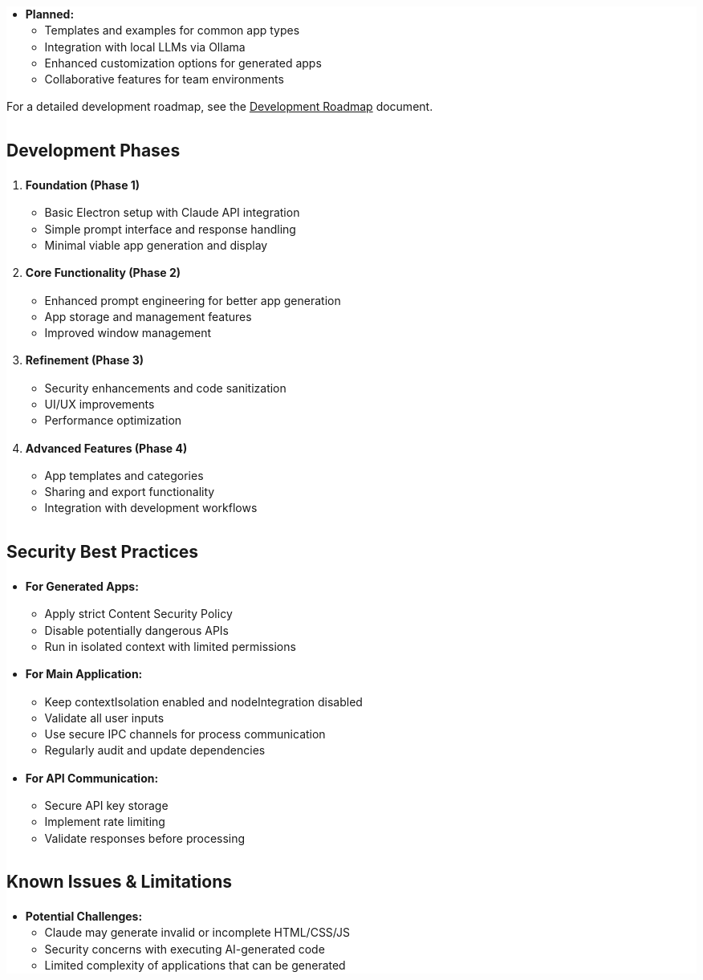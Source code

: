 - **Planned:**
  - Templates and examples for common app types
  - Integration with local LLMs via Ollama
  - Enhanced customization options for generated apps
  - Collaborative features for team environments

For a detailed development roadmap, see the [Development Roadmap](development_roadmap.md) document.

## Development Phases

1. **Foundation (Phase 1)**
   - Basic Electron setup with Claude API integration
   - Simple prompt interface and response handling
   - Minimal viable app generation and display

2. **Core Functionality (Phase 2)**
   - Enhanced prompt engineering for better app generation
   - App storage and management features
   - Improved window management

3. **Refinement (Phase 3)**
   - Security enhancements and code sanitization
   - UI/UX improvements
   - Performance optimization

4. **Advanced Features (Phase 4)**
   - App templates and categories
   - Sharing and export functionality
   - Integration with development workflows

## Security Best Practices

- **For Generated Apps:**
  - Apply strict Content Security Policy
  - Disable potentially dangerous APIs
  - Run in isolated context with limited permissions

- **For Main Application:**
  - Keep contextIsolation enabled and nodeIntegration disabled
  - Validate all user inputs
  - Use secure IPC channels for process communication
  - Regularly audit and update dependencies

- **For API Communication:**
  - Secure API key storage
  - Implement rate limiting
  - Validate responses before processing

## Known Issues & Limitations

- **Potential Challenges:**
  - Claude may generate invalid or incomplete HTML/CSS/JS
  - Security concerns with executing AI-generated code
  - Limited complexity of applications that can be generated

